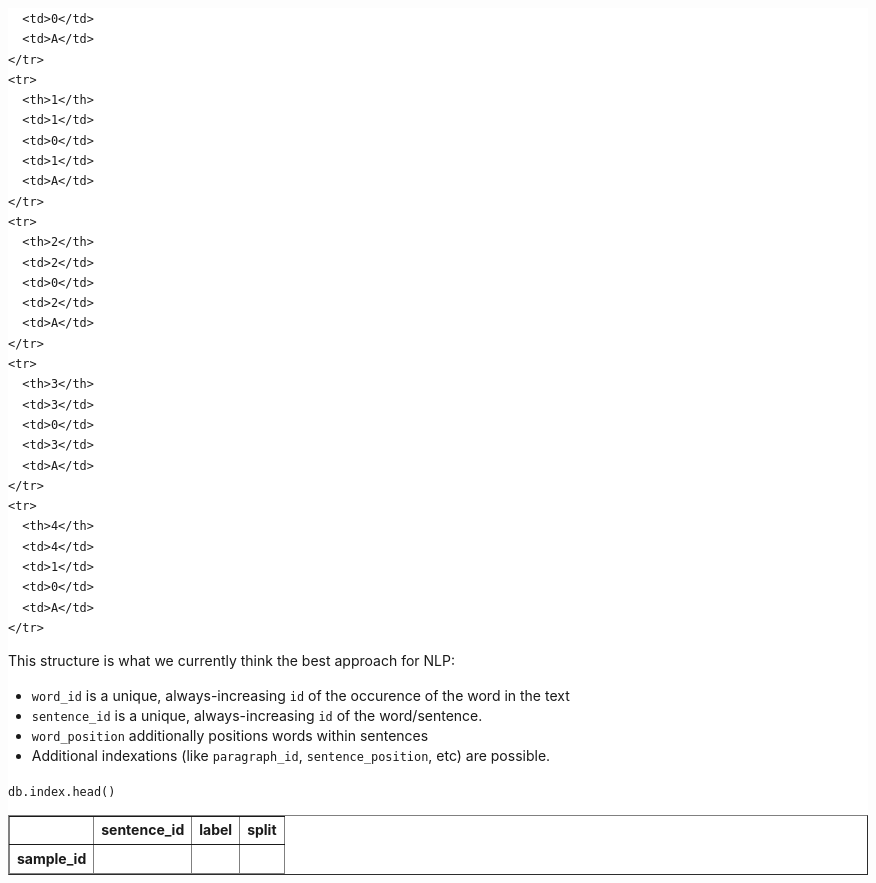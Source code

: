       <td>0</td>
      <td>A</td>
    </tr>
    <tr>
      <th>1</th>
      <td>1</td>
      <td>0</td>
      <td>1</td>
      <td>A</td>
    </tr>
    <tr>
      <th>2</th>
      <td>2</td>
      <td>0</td>
      <td>2</td>
      <td>A</td>
    </tr>
    <tr>
      <th>3</th>
      <td>3</td>
      <td>0</td>
      <td>3</td>
      <td>A</td>
    </tr>
    <tr>
      <th>4</th>
      <td>4</td>
      <td>1</td>
      <td>0</td>
      <td>A</td>
    </tr>
  </tbody>
</table>
</div>



This structure is what we currently think the best approach for NLP:

* `word_id` is a unique, always-increasing `id` of the occurence of the word in the text
* `sentence_id` is a unique, always-increasing `id` of the word/sentence.
* `word_position` additionally positions words within sentences
* Additional indexations (like `paragraph_id`, `sentence_position`, etc) are possible.



```python
db.index.head()
```




<div>

<table border="1" class="dataframe">
  <thead>
    <tr style="text-align: right;">
      <th></th>
      <th>sentence_id</th>
      <th>label</th>
      <th>split</th>
    </tr>
    <tr>
      <th>sample_id</th>
      <th></th>
      <th></th>
      <th></th>
    </tr>